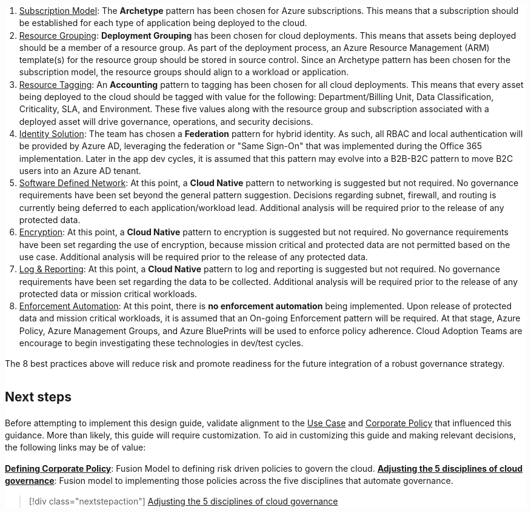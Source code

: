 1) [Subscription Model](../../../infrastructure/subscriptions/overview): The **Archetype** pattern has been chosen for Azure subscriptions. This means that a subscription should be established for each type of application being deployed to the cloud.
2) [Resource Grouping](../../../infrastructure/resource-grouping/overview.md): **Deployment Grouping** has been chosen for cloud deployments. This means that assets being deployed should be a member of a resource group. As part of the deployment process, an Azure Resource Management (ARM) template(s) for the resource group should be stored in source control. Since an Archetype pattern has been chosen for the subscription model, the resource groups should align to a workload or application.
3) [Resource Tagging](../../../infrastructure/resource-tagging/overview.md): An **Accounting** pattern to tagging has been chosen for all cloud deployments. This means that every asset being deployed to the cloud should be tagged with value for the following: Department/Billing Unit, Data Classification, Criticality, SLA, and Environment. These five values along with the resource group and subscription associated with a deployed asset will drive governance, operations, and security decisions.
4) [Identity Solution](../../../infrastructure/identity/overview.md): The team has chosen a **Federation** pattern for hybrid identity. As such, all RBAC and local authentication will be provided by Azure AD, leveraging the federation or "Same Sign-On" that was implemented during the Office 365 implementation. Later in the app dev cycles, it is assumed that this pattern may evolve into a B2B-B2C pattern to move B2C users into an Azure AD tenant.
5) [Software Defined Network](../../../infrastructure/software-defined-networks/overview.md): At this point, a **Cloud Native** pattern to networking is suggested but not required. No governance requirements have been set beyond the general pattern suggestion. Decisions regarding subnet, firewall, and routing is currently being deferred to each application/workload lead. Additional analysis will be required prior to the release of any protected data.
6) [Encryption](../../../infrastructure/encryption/overview.md): At this point, a **Cloud Native** pattern to encryption is suggested but not required. No governance requirements have been set regarding the use of encryption, because mission critical and protected data are not permitted based on the use case. Additional analysis will be required prior to the release of any protected data.
7) [Log & Reporting](../../../infrastructure/logs-and-reporting/overview.md): At this point, a **Cloud Native** pattern to log and reporting is suggested but not required. No governance requirements have been set regarding the data to be collected. Additional analysis will be required prior to the release of any protected data or mission critical workloads.
8) [Enforcement Automation](../../monitoring-enforcement/overview.md): At this point, there is **no enforcement automation** being implemented. Upon release of protected data and mission critical workloads, it is assumed that an On-going Enforcement pattern will be required. At that stage, Azure Policy, Azure Management Groups, and Azure BluePrints will be used to enforce policy adherence. Cloud Adoption Teams are encourage to begin investigating these technologies in dev/test cycles.

The 8 best practices above will reduce risk and promote readiness for the future integration of a robust governance strategy.

## Next steps

Before attempting to implement this design guide, validate alignment to the [Use Case](#use-case:-future-proof) and [Corporate Policy](#corporate-policy) that influenced this guidance. More than likely, this guide will require customization. To aid in customizing this guide and making relevant decisions, the following links may be of value:

**[Defining Corporate Policy](../../policy-compliance/overview.md)**: Fusion Model to defining risk driven policies to govern the cloud.
**[Adjusting the 5 disciplines of cloud governance](../../governance-disciplines.md)**: Fusion model to implementing those policies across the five disciplines that automate governance.

> [!div class="nextstepaction"]
> [Adjusting the 5 disciplines of cloud governance](../../governance-disciplines.md)
